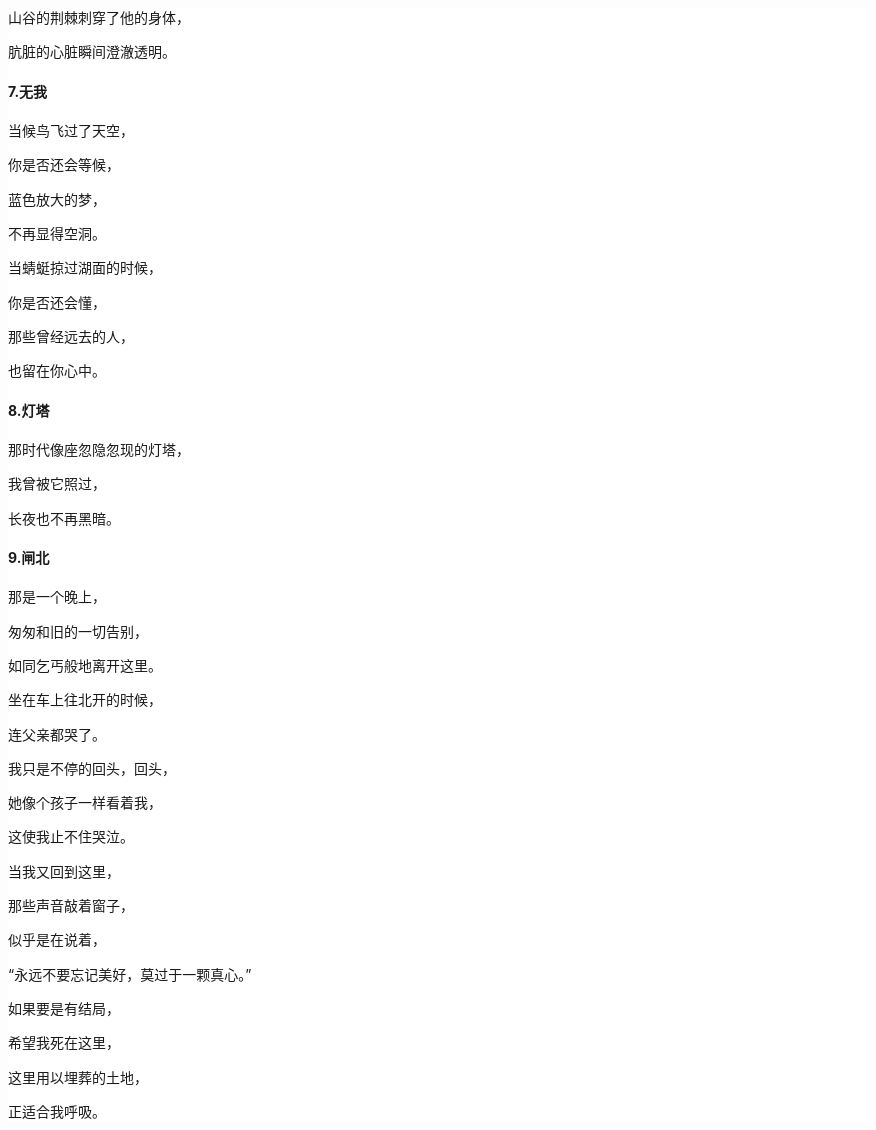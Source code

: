 山谷的荆棘刺穿了他的身体，

肮脏的心脏瞬间澄澈透明。

#### 7.无我

当候鸟飞过了天空，

你是否还会等候，

蓝色放大的梦，

不再显得空洞。

当蜻蜓掠过湖面的时候，

你是否还会懂，

那些曾经远去的人，

也留在你心中。

#### 8.灯塔

那时代像座忽隐忽现的灯塔，

我曾被它照过，

长夜也不再黑暗。

#### 9.闸北

那是一个晚上，

匆匆和旧的一切告别，

如同乞丐般地离开这里。

坐在车上往北开的时候，

连父亲都哭了。

我只是不停的回头，回头，

她像个孩子一样看着我，

这使我止不住哭泣。

当我又回到这里，

那些声音敲着窗子，

似乎是在说着，

“永远不要忘记美好，莫过于一颗真心。”

如果要是有结局，

希望我死在这里，

这里用以埋葬的土地，

正适合我呼吸。
